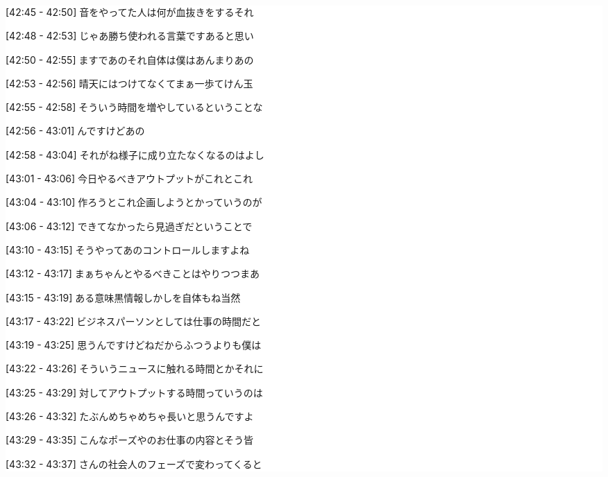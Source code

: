 [42:45 - 42:50]
音をやってた人は何が血抜きをするそれ

[42:48 - 42:53]
じゃあ勝ち使われる言葉ですあると思い

[42:50 - 42:55]
ますであのそれ自体は僕はあんまりあの

[42:53 - 42:56]
晴天にはつけてなくてまぁ一歩てけん玉

[42:55 - 42:58]
そういう時間を増やしているということな

[42:56 - 43:01]
んですけどあの

[42:58 - 43:04]
それがね様子に成り立たなくなるのはよし

[43:01 - 43:06]
今日やるべきアウトプットがこれとこれ

[43:04 - 43:10]
作ろうとこれ企画しようとかっていうのが

[43:06 - 43:12]
できてなかったら見過ぎだということで

[43:10 - 43:15]
そうやってあのコントロールしますよね

[43:12 - 43:17]
まぁちゃんとやるべきことはやりつつまあ

[43:15 - 43:19]
ある意味黒情報しかしを自体もね当然

[43:17 - 43:22]
ビジネスパーソンとしては仕事の時間だと

[43:19 - 43:25]
思うんですけどねだからふつうよりも僕は

[43:22 - 43:26]
そういうニュースに触れる時間とかそれに

[43:25 - 43:29]
対してアウトプットする時間っていうのは

[43:26 - 43:32]
たぶんめちゃめちゃ長いと思うんですよ

[43:29 - 43:35]
こんなポーズやのお仕事の内容とそう皆

[43:32 - 43:37]
さんの社会人のフェーズで変わってくると

